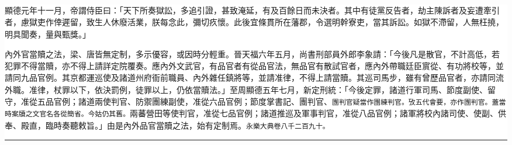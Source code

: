顯德元年十一月，帝謂侍臣曰：「天下所奏獄訟，多追引證，甚致淹延，有及百餘日而未決者。其中有徒黨反告者，劫主陳訴者及妄遭牽引者，慮獄吏作倖遲留，致生人休廢活業，朕每念此，彌切疚懷。此後宜條貫所在藩郡，令選明幹寮吏，當其訴訟。如獄不滯留，人無枉撓，明具聞奏，量與甄獎。」

內外官當贖之法，梁、唐皆無定制，多示優容，或因時分輕重。晉天福六年五月，尚書刑部員外郎李象請：「今後凡是散官，不計高低，若犯罪不得當贖，亦不得上請詳定院覆奏。應內外文武官，有品官者有從品官法，無品官有散試官者，應內外帶職廷臣賔從、有功將校等，並請同九品官例。其京都運巡使及諸道州府衙前職員、內外雜任鎮將等，並請准律，不得上請當贖。其巡司馬步，雖有曾歷品官者，亦請同流外職。准律，杖罪以下，依決罰例，徒罪以上，仍依當贖法。」至周顯德五年七月，新定刑統：「今後定罪，諸道行軍司馬、節度副使、留守，准從五品官例；諸道兩使判官、防禦團練副使，准從六品官例；節度掌書記、團判官、`團判官疑當作團練判官。攷五代會要，亦作團判官。蓋當時案牘之文官名各從簡省。今姑仍其舊。`兩蕃營田等使判官，准從七品官例；諸道推巡及軍事判官，准從八品官例；諸軍將校內諸司使、使副、供奉、殿直，臨時奏聽敕旨。」由是內外品官當贖之法，始有定制焉。`永樂大典卷八千二百九十。`

* * *

